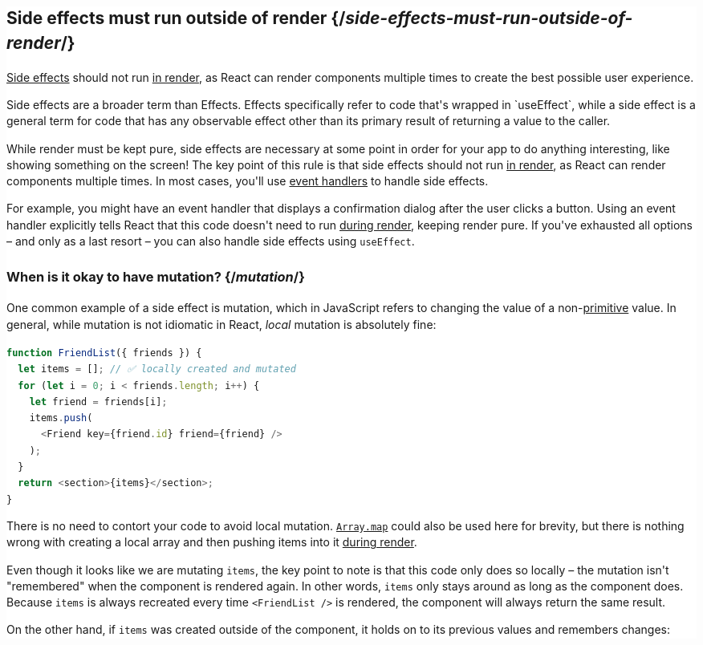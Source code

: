 ## Side effects must run outside of render {/*side-effects-must-run-outside-of-render*/}

[Side effects](/learn/keeping-components-pure#side-effects-unintended-consequences) should not run [in render](#how-does-react-run-your-code), as React can render components multiple times to create the best possible user experience.

<Note>
Side effects are a broader term than Effects. Effects specifically refer to code that's wrapped in `useEffect`, while a side effect is a general term for code that has any observable effect other than its primary result of returning a value to the caller.
</Note>

While render must be kept pure, side effects are necessary at some point in order for your app to do anything interesting, like showing something on the screen! The key point of this rule is that side effects should not run [in render](#how-does-react-run-your-code), as React can render components multiple times. In most cases, you'll use [event handlers](learn/responding-to-events) to handle side effects.

For example, you might have an event handler that displays a confirmation dialog after the user clicks a button. Using an event handler explicitly tells React that this code doesn't need to run [during render](#how-does-react-run-your-code), keeping render pure. If you've exhausted all options – and only as a last resort – you can also handle side effects using `useEffect`.

### When is it okay to have mutation? {/*mutation*/}
One common example of a side effect is mutation, which in JavaScript refers to changing the value of a non-[primitive](https://developer.mozilla.org/en-US/docs/Glossary/Primitive) value. In general, while mutation is not idiomatic in React, _local_ mutation is absolutely fine:

```js {2}
function FriendList({ friends }) {
  let items = []; // ✅ locally created and mutated
  for (let i = 0; i < friends.length; i++) {
    let friend = friends[i];
    items.push(
      <Friend key={friend.id} friend={friend} />
    );
  }
  return <section>{items}</section>;
}
```

There is no need to contort your code to avoid local mutation. [`Array.map`](https://developer.mozilla.org/en-US/docs/Web/JavaScript/Reference/Global_Objects/Array/map) could also be used here for brevity, but there is nothing wrong with creating a local array and then pushing items into it [during render](#how-does-react-run-your-code).

Even though it looks like we are mutating `items`, the key point to note is that this code only does so locally – the mutation isn't "remembered" when the component is rendered again. In other words, `items` only stays around as long as the component does. Because `items` is always recreated every time `<FriendList />` is rendered, the component will always return the same result.

On the other hand, if `items` was created outside of the component, it holds on to its previous values and remembers changes:
